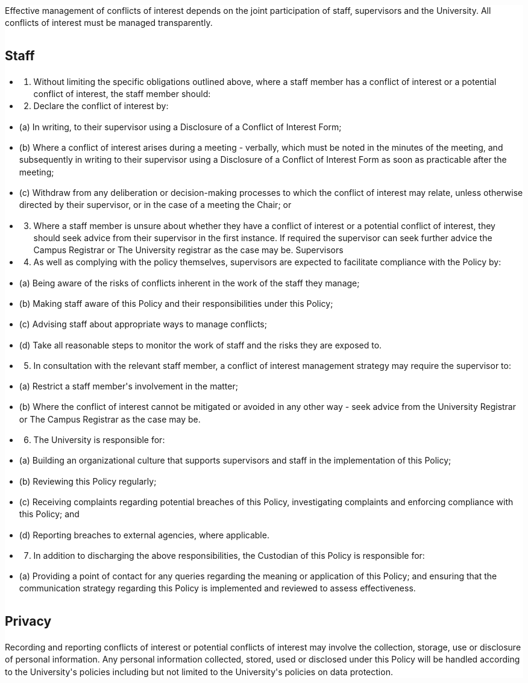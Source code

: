 Effective management of conflicts of interest depends on the joint participation of staff, supervisors and the University.  All conflicts of interest must be managed transparently.

## Staff

- 1. Without limiting the specific obligations outlined above, where a staff member has a conflict of interest or a potential conflict of interest, the staff member should:
- 2. Declare the conflict of interest by:
- (a) In writing, to their supervisor using a Disclosure of a Conflict of Interest Form;

- (b) Where a conflict of interest arises during a meeting - verbally, which must be noted in the  minutes  of  the  meeting,  and  subsequently  in  writing  to  their  supervisor  using a Disclosure of a Conflict of Interest Form as soon as practicable after the meeting;
- (c) Withdraw from any deliberation or decision-making processes to which the conflict of interest may relate, unless otherwise directed by their supervisor, or in the case of a meeting the Chair; or
- 3. Where  a  staff  member  is  unsure  about  whether  they  have  a  conflict  of  interest  or  a potential  conflict  of  interest,  they  should  seek  advice  from  their  supervisor  in  the  first instance.  If  required  the  supervisor  can  seek  further  advice  the  Campus  Registrar  or  The University registrar as the case may be. Supervisors
- 4. As well as complying with the policy themselves, supervisors are expected to facilitate compliance with the Policy by:
- (a) Being aware of the risks of conflicts inherent in the work of the staff they manage;
- (b) Making staff aware of this Policy and their responsibilities under this Policy;
- (c) Advising staff about appropriate ways to manage conflicts;
- (d) Take all reasonable steps to monitor the work of staff and the risks they are exposed to.
- 5. In consultation with the relevant staff member, a conflict of interest management strategy may require the supervisor to:
- (a) Restrict a staff member's involvement in the matter;
- (b) Where the conflict of interest cannot be mitigated or avoided in any other way - seek advice from the University Registrar or The Campus Registrar as the case may be.
- 6. The University is responsible for:
- (a) Building an organizational culture that supports supervisors and staff in the implementation of this Policy;
- (b) Reviewing this Policy regularly;
- (c) Receiving complaints regarding potential breaches of this Policy, investigating complaints and enforcing compliance with this Policy; and
- (d) Reporting breaches to external agencies, where applicable.
- 7. In addition  to  discharging  the  above  responsibilities,  the  Custodian  of  this  Policy  is responsible for:

- (a) Providing a point of contact for any queries regarding the meaning or application of this Policy; and ensuring that the communication strategy regarding this Policy is implemented and reviewed to assess effectiveness.

## Privacy

Recording and reporting conflicts of interest or potential conflicts of interest may involve the collection, storage,  use  or  disclosure of personal  information. Any  personal  information collected,  stored,  used  or  disclosed  under  this  Policy  will  be  handled  according  to  the University's policies including but not limited to the University's policies on data protection.
